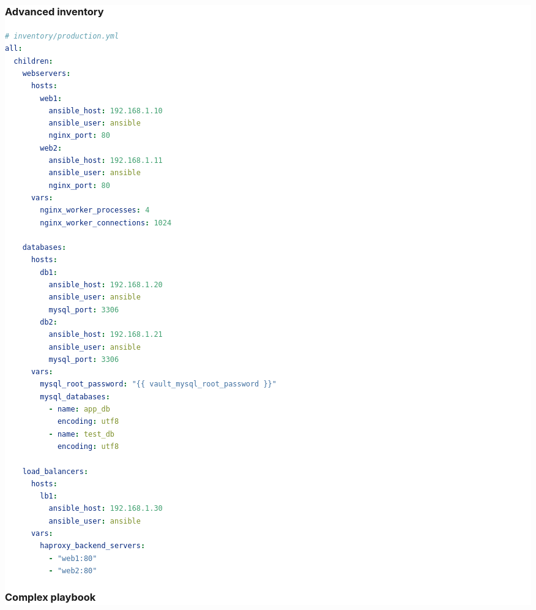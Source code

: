 ### Advanced inventory

```yaml
# inventory/production.yml
all:
  children:
    webservers:
      hosts:
        web1:
          ansible_host: 192.168.1.10
          ansible_user: ansible
          nginx_port: 80
        web2:
          ansible_host: 192.168.1.11
          ansible_user: ansible
          nginx_port: 80
      vars:
        nginx_worker_processes: 4
        nginx_worker_connections: 1024
    
    databases:
      hosts:
        db1:
          ansible_host: 192.168.1.20
          ansible_user: ansible
          mysql_port: 3306
        db2:
          ansible_host: 192.168.1.21
          ansible_user: ansible
          mysql_port: 3306
      vars:
        mysql_root_password: "{{ vault_mysql_root_password }}"
        mysql_databases:
          - name: app_db
            encoding: utf8
          - name: test_db
            encoding: utf8
    
    load_balancers:
      hosts:
        lb1:
          ansible_host: 192.168.1.30
          ansible_user: ansible
      vars:
        haproxy_backend_servers:
          - "web1:80"
          - "web2:80"
```

### Complex playbook
